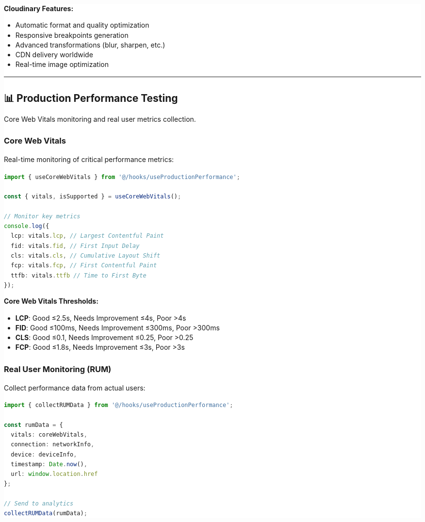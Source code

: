 **Cloudinary Features:**
- Automatic format and quality optimization
- Responsive breakpoints generation
- Advanced transformations (blur, sharpen, etc.)
- CDN delivery worldwide
- Real-time image optimization

---

## 📊 Production Performance Testing

Core Web Vitals monitoring and real user metrics collection.

### Core Web Vitals

Real-time monitoring of critical performance metrics:

```typescript
import { useCoreWebVitals } from '@/hooks/useProductionPerformance';

const { vitals, isSupported } = useCoreWebVitals();

// Monitor key metrics
console.log({
  lcp: vitals.lcp, // Largest Contentful Paint
  fid: vitals.fid, // First Input Delay
  cls: vitals.cls, // Cumulative Layout Shift
  fcp: vitals.fcp, // First Contentful Paint
  ttfb: vitals.ttfb // Time to First Byte
});
```

**Core Web Vitals Thresholds:**
- **LCP**: Good ≤2.5s, Needs Improvement ≤4s, Poor >4s
- **FID**: Good ≤100ms, Needs Improvement ≤300ms, Poor >300ms
- **CLS**: Good ≤0.1, Needs Improvement ≤0.25, Poor >0.25
- **FCP**: Good ≤1.8s, Needs Improvement ≤3s, Poor >3s

### Real User Monitoring (RUM)

Collect performance data from actual users:

```typescript
import { collectRUMData } from '@/hooks/useProductionPerformance';

const rumData = {
  vitals: coreWebVitals,
  connection: networkInfo,
  device: deviceInfo,
  timestamp: Date.now(),
  url: window.location.href
};

// Send to analytics
collectRUMData(rumData);
```

